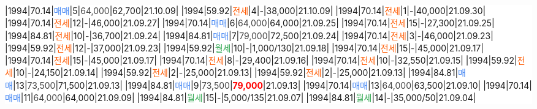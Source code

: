 |1994|70.14|<span style="color:#4285F3">매매</span>|5|<span style="color:#444444">64,000</span>|62,700|21.10.09|
|1994|59.92|<span style="color:#FF5A00">전세</span>|4|<span style="color:#444444">-</span>|38,000|21.10.09|
|1994|70.14|<span style="color:#FF5A00">전세</span>|1|<span style="color:#444444">-</span>|40,000|21.09.30|
|1994|70.14|<span style="color:#FF5A00">전세</span>|12|<span style="color:#444444">-</span>|46,000|21.09.27|
|1994|70.14|<span style="color:#4285F3">매매</span>|6|<span style="color:#444444">64,000</span>|64,000|21.09.25|
|1994|70.14|<span style="color:#FF5A00">전세</span>|15|<span style="color:#444444">-</span>|27,300|21.09.25|
|1994|84.81|<span style="color:#FF5A00">전세</span>|10|<span style="color:#444444">-</span>|36,700|21.09.24|
|1994|84.81|<span style="color:#4285F3">매매</span>|7|<span style="color:#444444">79,000</span>|72,500|21.09.24|
|1994|70.14|<span style="color:#FF5A00">전세</span>|3|<span style="color:#444444">-</span>|46,000|21.09.23|
|1994|59.92|<span style="color:#FF5A00">전세</span>|12|<span style="color:#444444">-</span>|37,000|21.09.23|
|1994|59.92|<span style="color:#34A853">월세</span>|10|<span style="color:#444444">-</span>|1,000/130|21.09.18|
|1994|70.14|<span style="color:#FF5A00">전세</span>|15|<span style="color:#444444">-</span>|45,000|21.09.17|
|1994|70.14|<span style="color:#FF5A00">전세</span>|15|<span style="color:#444444">-</span>|45,000|21.09.17|
|1994|70.14|<span style="color:#FF5A00">전세</span>|8|<span style="color:#444444">-</span>|29,400|21.09.16|
|1994|70.14|<span style="color:#FF5A00">전세</span>|10|<span style="color:#444444">-</span>|32,550|21.09.15|
|1994|59.92|<span style="color:#FF5A00">전세</span>|10|<span style="color:#444444">-</span>|24,150|21.09.14|
|1994|59.92|<span style="color:#FF5A00">전세</span>|2|<span style="color:#444444">-</span>|25,000|21.09.13|
|1994|59.92|<span style="color:#FF5A00">전세</span>|2|<span style="color:#444444">-</span>|25,000|21.09.13|
|1994|84.81|<span style="color:#4285F3">매매</span>|13|<span style="color:#444444">73,500</span>|71,500|21.09.13|
|1994|84.81|<span style="color:#4285F3">매매</span>|9|<span style="color:#444444">73,500</span>|<b><span style="color:#FF0000">79,000</span></b>|21.09.13|
|1994|70.14|<span style="color:#4285F3">매매</span>|13|<span style="color:#444444">64,000</span>|63,500|21.09.10|
|1994|70.14|<span style="color:#4285F3">매매</span>|11|<span style="color:#444444">64,000</span>|64,000|21.09.09|
|1994|84.81|<span style="color:#34A853">월세</span>|15|<span style="color:#444444">-</span>|5,000/135|21.09.07|
|1994|84.81|<span style="color:#34A853">월세</span>|14|<span style="color:#444444">-</span>|35,000/50|21.09.04|


<script async src="https://pagead2.googlesyndication.com/pagead/js/adsbygoogle.js"></script>

<ins class="adsbygoogle"
     style="display:block"
     data-ad-client="ca-pub-1142216861245946"
     data-ad-slot="4805727019"
     data-ad-format="auto"
     data-full-width-responsive="true"></ins>
<script>
     (adsbygoogle = window.adsbygoogle || []).push({});
</script>
